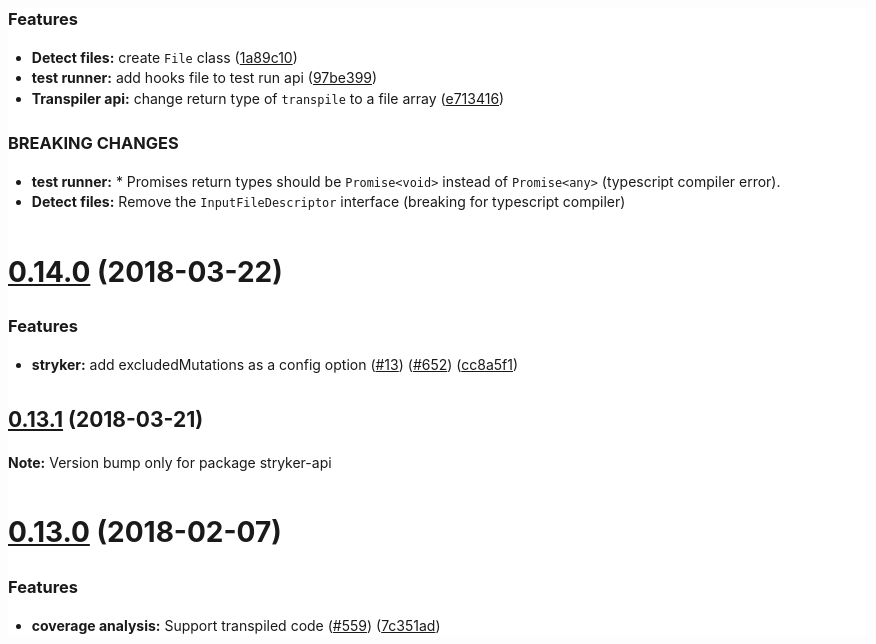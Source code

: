 
### Features

* **Detect files:** create `File` class ([1a89c10](https://github.com/stryker-mutator/stryker/commit/1a89c10))
* **test runner:** add hooks file to test run api ([97be399](https://github.com/stryker-mutator/stryker/commit/97be399))
* **Transpiler api:** change return type of `transpile` to a file array ([e713416](https://github.com/stryker-mutator/stryker/commit/e713416))


### BREAKING CHANGES

* **test runner:** * Promises return types should be `Promise<void>` instead
of `Promise<any>` (typescript compiler error).
* **Detect files:** Remove the `InputFileDescriptor`
interface (breaking for typescript compiler)




<a name="0.14.0"></a>
# [0.14.0](https://github.com/stryker-mutator/stryker/compare/stryker-api@0.13.1...stryker-api@0.14.0) (2018-03-22)


### Features

* **stryker:** add excludedMutations as a config option ([#13](https://github.com/stryker-mutator/stryker/issues/13)) ([#652](https://github.com/stryker-mutator/stryker/issues/652)) ([cc8a5f1](https://github.com/stryker-mutator/stryker/commit/cc8a5f1))




<a name="0.13.1"></a>
## [0.13.1](https://github.com/stryker-mutator/stryker/compare/stryker-api@0.13.0...stryker-api@0.13.1) (2018-03-21)




**Note:** Version bump only for package stryker-api

<a name="0.13.0"></a>
# [0.13.0](https://github.com/stryker-mutator/stryker/compare/stryker-api@0.12.0...stryker-api@0.13.0) (2018-02-07)


### Features

* **coverage analysis:** Support transpiled code ([#559](https://github.com/stryker-mutator/stryker/issues/559)) ([7c351ad](https://github.com/stryker-mutator/stryker/commit/7c351ad))


